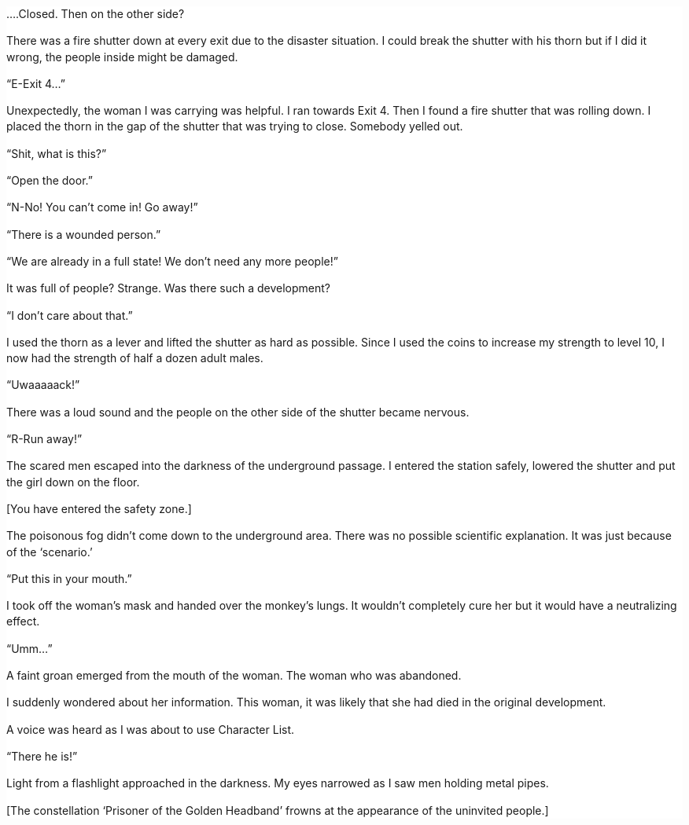 ….Closed. Then on the other side?

There was a fire shutter down at every exit due to the disaster situation. I could break the shutter with his thorn but if I did it wrong, the people inside might be damaged.

“E-Exit 4…”

Unexpectedly, the woman I was carrying was helpful. I ran towards Exit 4. Then I found a fire shutter that was rolling down. I placed the thorn in the gap of the shutter that was trying to close. Somebody yelled out.

“Shit, what is this?”

“Open the door.”

“N-No! You can’t come in! Go away!”

“There is a wounded person.”

“We are already in a full state! We don’t need any more people!”

It was full of people? Strange. Was there such a development?

“I don’t care about that.”

I used the thorn as a lever and lifted the shutter as hard as possible. Since I used the coins to increase my strength to level 10, I now had the strength of half a dozen adult males.

“Uwaaaaack!”

There was a loud sound and the people on the other side of the shutter became nervous.

“R-Run away!”

The scared men escaped into the darkness of the underground passage. I entered the station safely, lowered the shutter and put the girl down on the floor.

[You have entered the safety zone.]

The poisonous fog didn’t come down to the underground area. There was no possible scientific explanation. It was just because of the ‘scenario.’

“Put this in your mouth.”

I took off the woman’s mask and handed over the monkey’s lungs. It wouldn’t completely cure her but it would have a neutralizing effect.

“Umm…”

A faint groan emerged from the mouth of the woman. The woman who was abandoned.

I suddenly wondered about her information. This woman, it was likely that she had died in the original development.

A voice was heard as I was about to use Character List.

“There he is!”

Light from a flashlight approached in the darkness. My eyes narrowed as I saw men holding metal pipes.

[The constellation ‘Prisoner of the Golden Headband’ frowns at the appearance of the uninvited people.]
